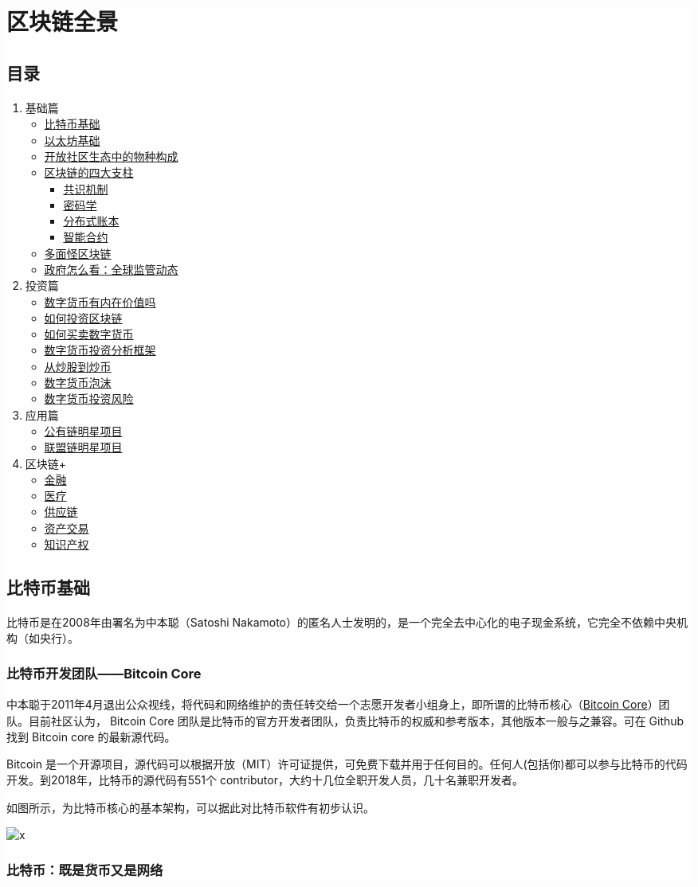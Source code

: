 # 区块链全景

## 目录

1. 基础篇
   - [比特币基础](#比特币基础)
   - [以太坊基础](#以太坊基础)
   - [开放社区生态中的物种构成](#开放社区生态中的物种构成)
   - [区块链的四大支柱](#区块链的四大支柱)
     - [共识机制](#共识机制)
     - [密码学](#密码学)
     - [分布式账本](#分布式账本)
     - [智能合约](#智能合约)
   - [多面怪区块链](#多面怪区块链)
   - [政府怎么看：全球监管动态](#政府怎么看：全球监管动态)
2. 投资篇
   - [数字货币有内在价值吗](#数字货币有内在价值吗)
   - [如何投资区块链](#如何投资区块链)
   - [如何买卖数字货币](#如何买卖数字货币)
   - [数字货币投资分析框架](#数字货币投资分析框架)
   - [从炒股到炒币](#从炒股到炒币)
   - [数字货币泡沫](#数字货币泡沫)
   - [数字货币投资风险](#数字货币投资风险)
3. 应用篇
   - [公有链明星项目](#公有链明星项目)
   - [联盟链明星项目](#联盟链明星项目)
4. 区块链+
   - [金融](#金融)
   - [医疗](#医疗)
   - [供应链](#供应链)
   - [资产交易](#资产交易)
   - [知识产权](#知识产权)

## 比特币基础

比特币是在2008年由署名为中本聪（Satoshi Nakamoto）的匿名人士发明的，是一个完全去中心化的电子现金系统，它完全不依赖中央机构（如央行）。

### 比特币开发团队——Bitcoin Core

中本聪于2011年4月退出公众视线，将代码和网络维护的责任转交给一个志愿开发者小组身上，即所谓的比特币核心（[Bitcoin Core](https://bitcoincore.org)）团队。目前社区认为， Bitcoin Core 团队是比特币的官方开发者团队，负责比特币的权威和参考版本，其他版本一般与之兼容。可在 Github 找到 Bitcoin core 的最新源代码。

Bitcoin 是一个开源项目，源代码可以根据开放（MIT）许可证提供，可免费下载并用于任何目的。任何人(包括你)都可以参与比特币的代码开发。到2018年，比特币的源代码有551个 contributor，大约十几位全职开发人员，几十名兼职开发者。

如图所示，为比特币核心的基本架构，可以据此对比特币软件有初步认识。

![x](D:/WorkingDir/Office/Resource/比特币核心基本架构.png)

### 比特币：既是货币又是网络

